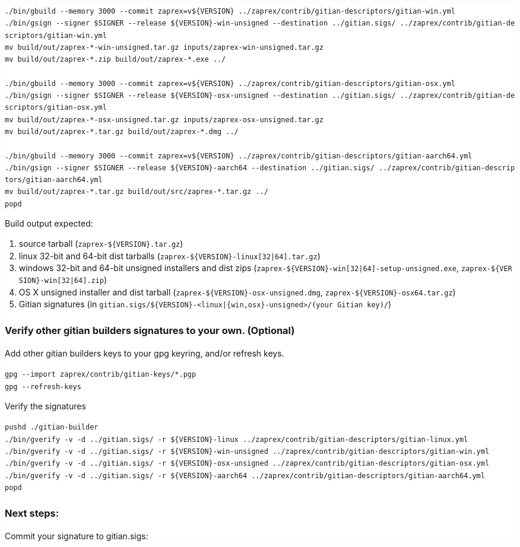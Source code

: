     ./bin/gbuild --memory 3000 --commit zaprex=v${VERSION} ../zaprex/contrib/gitian-descriptors/gitian-win.yml
    ./bin/gsign --signer $SIGNER --release ${VERSION}-win-unsigned --destination ../gitian.sigs/ ../zaprex/contrib/gitian-descriptors/gitian-win.yml
    mv build/out/zaprex-*-win-unsigned.tar.gz inputs/zaprex-win-unsigned.tar.gz
    mv build/out/zaprex-*.zip build/out/zaprex-*.exe ../

    ./bin/gbuild --memory 3000 --commit zaprex=v${VERSION} ../zaprex/contrib/gitian-descriptors/gitian-osx.yml
    ./bin/gsign --signer $SIGNER --release ${VERSION}-osx-unsigned --destination ../gitian.sigs/ ../zaprex/contrib/gitian-descriptors/gitian-osx.yml
    mv build/out/zaprex-*-osx-unsigned.tar.gz inputs/zaprex-osx-unsigned.tar.gz
    mv build/out/zaprex-*.tar.gz build/out/zaprex-*.dmg ../

    ./bin/gbuild --memory 3000 --commit zaprex=v${VERSION} ../zaprex/contrib/gitian-descriptors/gitian-aarch64.yml
    ./bin/gsign --signer $SIGNER --release ${VERSION}-aarch64 --destination ../gitian.sigs/ ../zaprex/contrib/gitian-descriptors/gitian-aarch64.yml
    mv build/out/zaprex-*.tar.gz build/out/src/zaprex-*.tar.gz ../
    popd

Build output expected:

  1. source tarball (`zaprex-${VERSION}.tar.gz`)
  2. linux 32-bit and 64-bit dist tarballs (`zaprex-${VERSION}-linux[32|64].tar.gz`)
  3. windows 32-bit and 64-bit unsigned installers and dist zips (`zaprex-${VERSION}-win[32|64]-setup-unsigned.exe`, `zaprex-${VERSION}-win[32|64].zip`)
  4. OS X unsigned installer and dist tarball (`zaprex-${VERSION}-osx-unsigned.dmg`, `zaprex-${VERSION}-osx64.tar.gz`)
  5. Gitian signatures (in `gitian.sigs/${VERSION}-<linux|{win,osx}-unsigned>/(your Gitian key)/`)

### Verify other gitian builders signatures to your own. (Optional)

Add other gitian builders keys to your gpg keyring, and/or refresh keys.

    gpg --import zaprex/contrib/gitian-keys/*.pgp
    gpg --refresh-keys

Verify the signatures

    pushd ./gitian-builder
    ./bin/gverify -v -d ../gitian.sigs/ -r ${VERSION}-linux ../zaprex/contrib/gitian-descriptors/gitian-linux.yml
    ./bin/gverify -v -d ../gitian.sigs/ -r ${VERSION}-win-unsigned ../zaprex/contrib/gitian-descriptors/gitian-win.yml
    ./bin/gverify -v -d ../gitian.sigs/ -r ${VERSION}-osx-unsigned ../zaprex/contrib/gitian-descriptors/gitian-osx.yml
    ./bin/gverify -v -d ../gitian.sigs/ -r ${VERSION}-aarch64 ../zaprex/contrib/gitian-descriptors/gitian-aarch64.yml
    popd

### Next steps:

Commit your signature to gitian.sigs:
